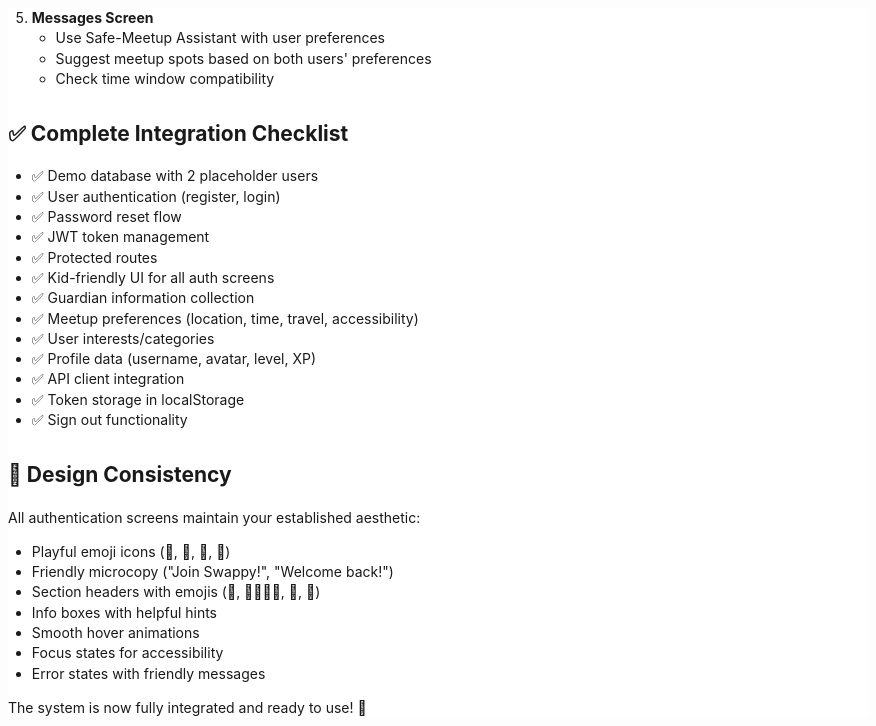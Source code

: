5. **Messages Screen**
   - Use Safe-Meetup Assistant with user preferences
   - Suggest meetup spots based on both users' preferences
   - Check time window compatibility

## ✅ Complete Integration Checklist

- ✅ Demo database with 2 placeholder users
- ✅ User authentication (register, login)
- ✅ Password reset flow
- ✅ JWT token management
- ✅ Protected routes
- ✅ Kid-friendly UI for all auth screens
- ✅ Guardian information collection
- ✅ Meetup preferences (location, time, travel, accessibility)
- ✅ User interests/categories
- ✅ Profile data (username, avatar, level, XP)
- ✅ API client integration
- ✅ Token storage in localStorage
- ✅ Sign out functionality

## 🎨 Design Consistency

All authentication screens maintain your established aesthetic:
- Playful emoji icons (👋, 🎉, 🔑, 🔐)
- Friendly microcopy ("Join Swappy!", "Welcome back!")
- Section headers with emojis (👤, 👨‍👩‍👧‍👦, 📍, 🎯)
- Info boxes with helpful hints
- Smooth hover animations
- Focus states for accessibility
- Error states with friendly messages

The system is now fully integrated and ready to use! 🚀

